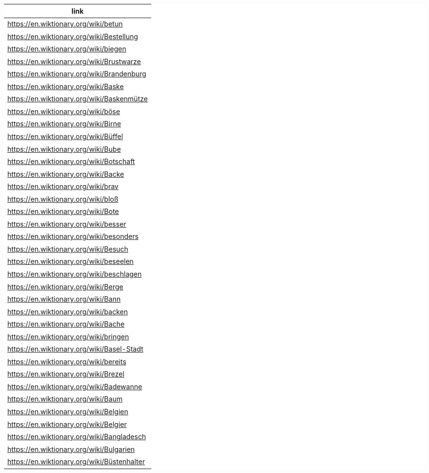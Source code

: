 |link|
|----|
|https://en.wiktionary.org/wiki/betun|
|https://en.wiktionary.org/wiki/Bestellung|
|https://en.wiktionary.org/wiki/biegen|
|https://en.wiktionary.org/wiki/Brustwarze|
|https://en.wiktionary.org/wiki/Brandenburg|
|https://en.wiktionary.org/wiki/Baske|
|https://en.wiktionary.org/wiki/Baskenmütze|
|https://en.wiktionary.org/wiki/böse|
|https://en.wiktionary.org/wiki/Birne|
|https://en.wiktionary.org/wiki/Büffel|
|https://en.wiktionary.org/wiki/Bube|
|https://en.wiktionary.org/wiki/Botschaft|
|https://en.wiktionary.org/wiki/Backe|
|https://en.wiktionary.org/wiki/brav|
|https://en.wiktionary.org/wiki/bloß|
|https://en.wiktionary.org/wiki/Bote|
|https://en.wiktionary.org/wiki/besser|
|https://en.wiktionary.org/wiki/besonders|
|https://en.wiktionary.org/wiki/Besuch|
|https://en.wiktionary.org/wiki/beseelen|
|https://en.wiktionary.org/wiki/beschlagen|
|https://en.wiktionary.org/wiki/Berge|
|https://en.wiktionary.org/wiki/Bann|
|https://en.wiktionary.org/wiki/backen|
|https://en.wiktionary.org/wiki/Bache|
|https://en.wiktionary.org/wiki/bringen|
|https://en.wiktionary.org/wiki/Basel-Stadt|
|https://en.wiktionary.org/wiki/bereits|
|https://en.wiktionary.org/wiki/Brezel|
|https://en.wiktionary.org/wiki/Badewanne|
|https://en.wiktionary.org/wiki/Baum|
|https://en.wiktionary.org/wiki/Belgien|
|https://en.wiktionary.org/wiki/Belgier|
|https://en.wiktionary.org/wiki/Bangladesch|
|https://en.wiktionary.org/wiki/Bulgarien|
|https://en.wiktionary.org/wiki/Büstenhalter|